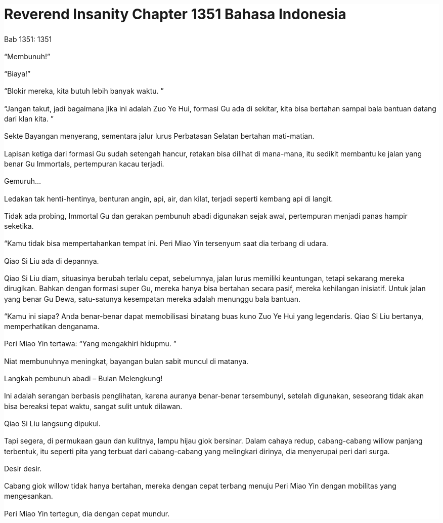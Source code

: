 # Reverend Insanity Chapter 1351 Bahasa Indonesia

Bab 1351: 1351

“Membunuh!”

“Biaya!”

“Blokir mereka, kita butuh lebih banyak waktu. ”

“Jangan takut, jadi bagaimana jika ini adalah Zuo Ye Hui, formasi Gu ada di sekitar, kita bisa bertahan sampai bala bantuan datang dari klan kita. ”

Sekte Bayangan menyerang, sementara jalur lurus Perbatasan Selatan bertahan mati-matian.

Lapisan ketiga dari formasi Gu sudah setengah hancur, retakan bisa dilihat di mana-mana, itu sedikit membantu ke jalan yang benar Gu Immortals, pertempuran kacau terjadi.

Gemuruh…

Ledakan tak henti-hentinya, benturan angin, api, air, dan kilat, terjadi seperti kembang api di langit.

Tidak ada probing, Immortal Gu dan gerakan pembunuh abadi digunakan sejak awal, pertempuran menjadi panas hampir seketika.

“Kamu tidak bisa mempertahankan tempat ini. Peri Miao Yin tersenyum saat dia terbang di udara.

Qiao Si Liu ada di depannya.

Qiao Si Liu diam, situasinya berubah terlalu cepat, sebelumnya, jalan lurus memiliki keuntungan, tetapi sekarang mereka dirugikan. Bahkan dengan formasi super Gu, mereka hanya bisa bertahan secara pasif, mereka kehilangan inisiatif. Untuk jalan yang benar Gu Dewa, satu-satunya kesempatan mereka adalah menunggu bala bantuan.

“Kamu ini siapa? Anda benar-benar dapat memobilisasi binatang buas kuno Zuo Ye Hui yang legendaris. Qiao Si Liu bertanya, memperhatikan denganama.

Peri Miao Yin tertawa: “Yang mengakhiri hidupmu. ”

Niat membunuhnya meningkat, bayangan bulan sabit muncul di matanya.

Langkah pembunuh abadi – Bulan Melengkung!

Ini adalah serangan berbasis penglihatan, karena auranya benar-benar tersembunyi, setelah digunakan, seseorang tidak akan bisa bereaksi tepat waktu, sangat sulit untuk dilawan.

Qiao Si Liu langsung dipukul.

Tapi segera, di permukaan gaun dan kulitnya, lampu hijau giok bersinar. Dalam cahaya redup, cabang-cabang willow panjang terbentuk, itu seperti pita yang terbuat dari cabang-cabang yang melingkari dirinya, dia menyerupai peri dari surga.

Desir desir.

Cabang giok willow tidak hanya bertahan, mereka dengan cepat terbang menuju Peri Miao Yin dengan mobilitas yang mengesankan.

Peri Miao Yin tertegun, dia dengan cepat mundur.
